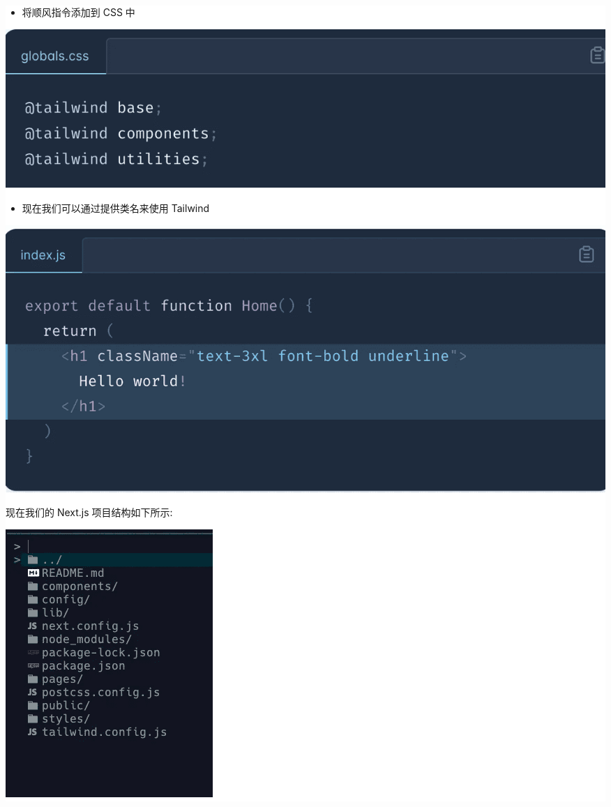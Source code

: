 *   将顺风指令添加到 CSS 中

![](img/ee825ee1d80d3e5836dfcee00eac35eb.png)

*   现在我们可以通过提供类名来使用 Tailwind

![](img/9b5c3dea9c43a774908067bc39113428.png)

现在我们的 Next.js 项目结构如下所示:

![](img/df8b9b09a4c259cc9517877defb77f54.png)
